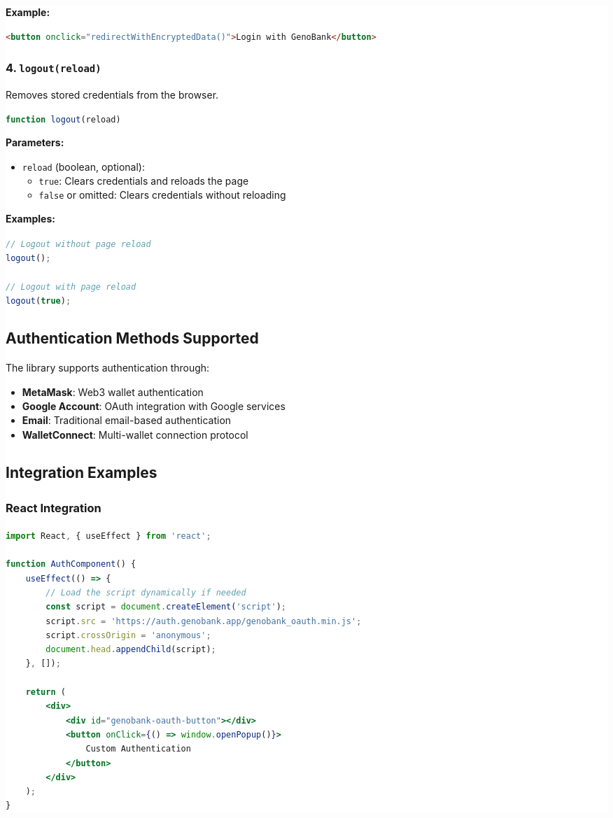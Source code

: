 **Example:**
```html
<button onclick="redirectWithEncryptedData()">Login with GenoBank</button>
```

### 4. `logout(reload)`

Removes stored credentials from the browser.

```javascript
function logout(reload)
```

**Parameters:**
- `reload` (boolean, optional): 
  - `true`: Clears credentials and reloads the page
  - `false` or omitted: Clears credentials without reloading

**Examples:**
```javascript
// Logout without page reload
logout();

// Logout with page reload
logout(true);
```

## Authentication Methods Supported

The library supports authentication through:

- **MetaMask**: Web3 wallet authentication
- **Google Account**: OAuth integration with Google services
- **Email**: Traditional email-based authentication
- **WalletConnect**: Multi-wallet connection protocol

## Integration Examples

### React Integration

```jsx
import React, { useEffect } from 'react';

function AuthComponent() {
    useEffect(() => {
        // Load the script dynamically if needed
        const script = document.createElement('script');
        script.src = 'https://auth.genobank.app/genobank_oauth.min.js';
        script.crossOrigin = 'anonymous';
        document.head.appendChild(script);
    }, []);

    return (
        <div>
            <div id="genobank-oauth-button"></div>
            <button onClick={() => window.openPopup()}>
                Custom Authentication
            </button>
        </div>
    );
}
```
